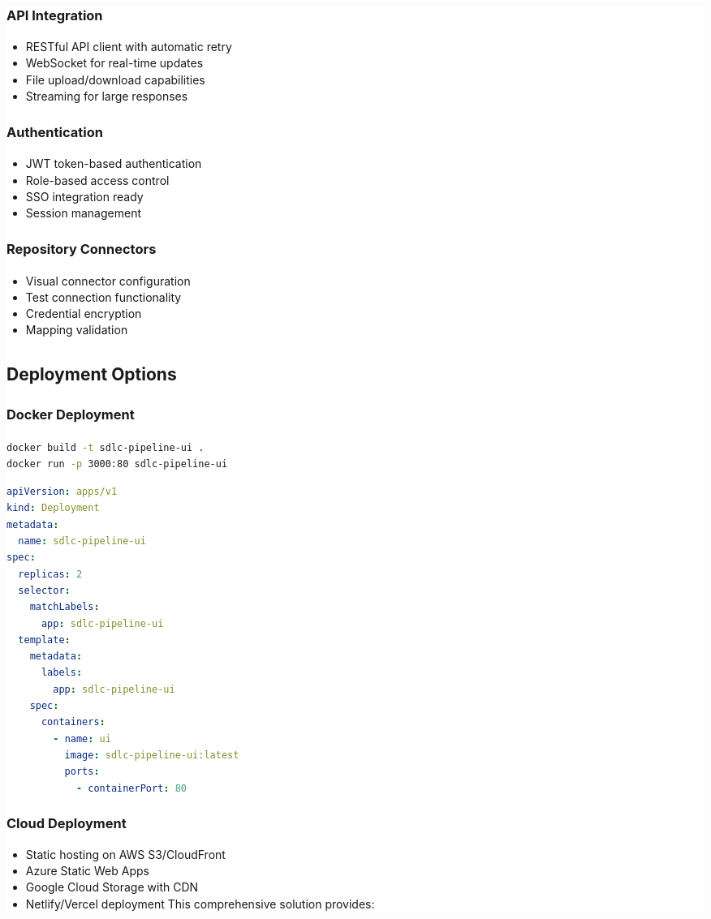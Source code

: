 ### API Integration
- RESTful API client with automatic retry
- WebSocket for real-time updates
- File upload/download capabilities
- Streaming for large responses

### Authentication
- JWT token-based authentication
- Role-based access control
- SSO integration ready
- Session management

### Repository Connectors
- Visual connector configuration
- Test connection functionality
- Credential encryption
- Mapping validation

## Deployment Options

### Docker Deployment
```bash
docker build -t sdlc-pipeline-ui .
docker run -p 3000:80 sdlc-pipeline-ui
```

```yaml
apiVersion: apps/v1
kind: Deployment
metadata:
  name: sdlc-pipeline-ui
spec:
  replicas: 2
  selector:
    matchLabels:
      app: sdlc-pipeline-ui
  template:
    metadata:
      labels:
        app: sdlc-pipeline-ui
    spec:
      containers:
        - name: ui
          image: sdlc-pipeline-ui:latest
          ports:
            - containerPort: 80
```

### Cloud Deployment
- Static hosting on AWS S3/CloudFront
- Azure Static Web Apps
- Google Cloud Storage with CDN
- Netlify/Vercel deployment
  This comprehensive solution provides:
